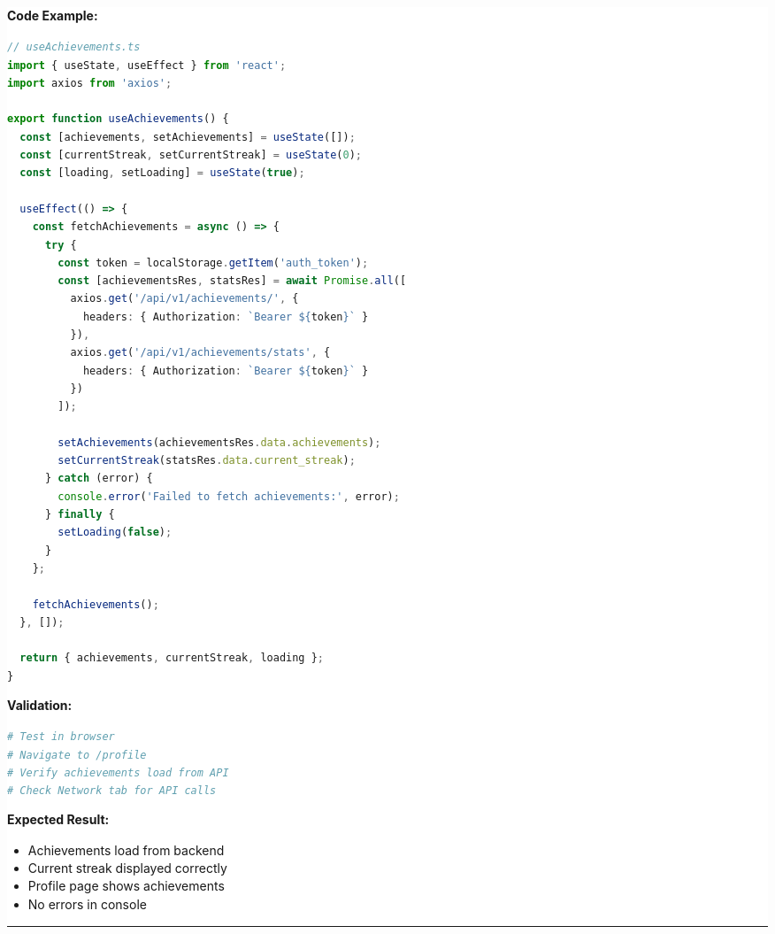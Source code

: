 **Code Example:**
```typescript
// useAchievements.ts
import { useState, useEffect } from 'react';
import axios from 'axios';

export function useAchievements() {
  const [achievements, setAchievements] = useState([]);
  const [currentStreak, setCurrentStreak] = useState(0);
  const [loading, setLoading] = useState(true);

  useEffect(() => {
    const fetchAchievements = async () => {
      try {
        const token = localStorage.getItem('auth_token');
        const [achievementsRes, statsRes] = await Promise.all([
          axios.get('/api/v1/achievements/', {
            headers: { Authorization: `Bearer ${token}` }
          }),
          axios.get('/api/v1/achievements/stats', {
            headers: { Authorization: `Bearer ${token}` }
          })
        ]);

        setAchievements(achievementsRes.data.achievements);
        setCurrentStreak(statsRes.data.current_streak);
      } catch (error) {
        console.error('Failed to fetch achievements:', error);
      } finally {
        setLoading(false);
      }
    };

    fetchAchievements();
  }, []);

  return { achievements, currentStreak, loading };
}
```

**Validation:**
```bash
# Test in browser
# Navigate to /profile
# Verify achievements load from API
# Check Network tab for API calls
```

**Expected Result:**
- Achievements load from backend
- Current streak displayed correctly
- Profile page shows achievements
- No errors in console

---